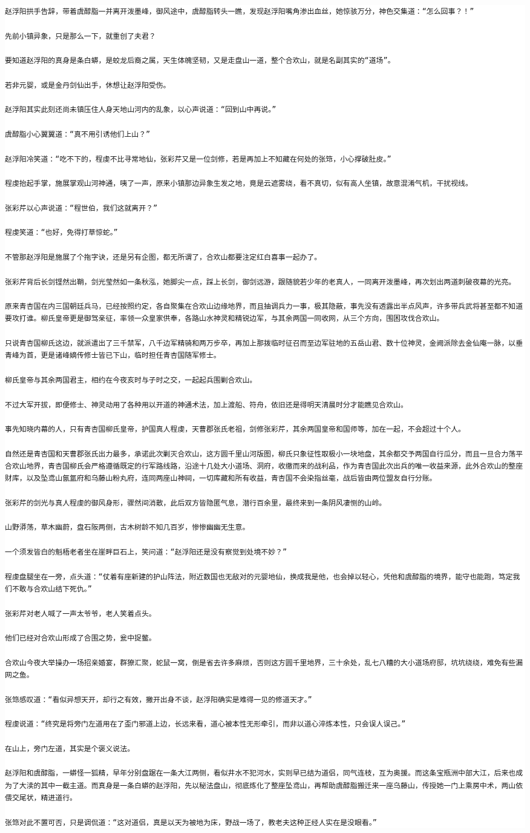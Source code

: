     赵浮阳拱手告辞，带着虞醇脂一并离开泼墨峰，御风途中，虞醇脂转头一瞧，发现赵浮阳嘴角渗出血丝，她惊骇万分，神色交集道：“怎么回事？！”

    先前小镇异象，只是那么一下，就重创了夫君？

    要知道赵浮阳的真身是条白蟒，是蛟龙后裔之属，天生体魄坚韧，又是走盘山一道，整个合欢山，就是名副其实的“道场”。

    若非元婴，或是金丹剑仙出手，休想让赵浮阳受伤。

    赵浮阳其实此刻还尚未镇压住人身天地山河内的乱象，以心声说道：“回到山中再说。”

    虞醇脂小心翼翼道：“真不用引诱他们上山？”

    赵浮阳冷笑道：“吃不下的，程虔不比寻常地仙，张彩芹又是一位剑修，若是再加上不知藏在何处的张筇，小心撑破肚皮。”

    程虔抬起手掌，施展掌观山河神通，咦了一声，原来小镇那边异象生发之地，竟是云遮雾绕，看不真切，似有高人坐镇，故意混淆气机，干扰视线。

    张彩芹以心声说道：“程世伯，我们这就离开？”

    程虔笑道：“也好，免得打草惊蛇。”

    不管那赵浮阳是施展了个拖字诀，还是另有企图，都无所谓了，合欢山都要注定红白喜事一起办了。

    张彩芹背后长剑铿然出鞘，剑光莹然如一条秋泓，她脚尖一点，踩上长剑，御剑远游，跟随貌若少年的老真人，一同离开泼墨峰，再次划出两道刺破夜幕的光亮。

    原来青杏国在内三国朝廷兵马，已经按照约定，各自聚集在合欢山边缘地界，而且抽调兵力一事，极其隐蔽，事先没有透露出半点风声，许多带兵武将甚至都不知道要攻打谁。柳氏皇帝更是御驾亲征，率领一众皇家供奉，各路山水神灵和精锐边军，与其余两国一同收网，从三个方向，围困攻伐合欢山。

    只说青杏国柳氏这边，就派遣出了三千禁军，八千边军精骑和两万步卒，再加上那拨临时征召而至边军驻地的五岳山君、数十位神灵，金阙派除去金仙庵一脉，以垂青峰为首，更是诸峰嫡传修士皆已下山，临时担任青杏国随军修士。

    柳氏皇帝与其余两国君主，相约在今夜亥时与子时之交，一起起兵围剿合欢山。

    不过大军开拔，即便修士、神灵动用了各种用以开道的神通术法，加上渡船、符舟，依旧还是得明天清晨时分才能瞧见合欢山。

    事先知晓内幕的人，只有青杏国柳氏皇帝，护国真人程虔，天曹郡张氏老祖，剑修张彩芹，其余两国皇帝和国师等，加在一起，不会超过十个人。

    自然还是青杏国和天曹郡张氏出力最多，承诺此次剿灭合欢山，这方圆千里山河版图，柳氏只象征性取极小一块地盘，其余都交予两国自行瓜分，而且一旦合力荡平合欢山地界，青杏国柳氏会严格遵循既定的行军路线路，沿途十几处大小道场、洞府，收缴而来的战利品，作为青杏国此次出兵的唯一收益来源，此外合欢山的整座财库，以及坠鸢山氤氲府和乌藤山粉丸府，连同两座山神祠，一切库藏和所有收益，青杏国不会染指丝毫，战后皆由两位盟友自行分账。

    张彩芹的剑光与真人程虔的御风身形，骤然间消散，此后双方皆隐匿气息，潜行百余里，最终来到一条阴风凄恻的山岭。

    山野漭荡，草木幽蔚，盘石阪两侧，古木树龄不知几百岁，惨惨幽幽无生意。

    一个须发皆白的魁梧老者坐在崖畔巨石上，笑问道：“赵浮阳还是没有察觉到处境不妙？”

    程虔盘腿坐在一旁，点头道：“仗着有座新建的护山阵法，附近数国也无敌对的元婴地仙，换成我是他，也会掉以轻心，凭他和虞醇脂的境界，能守也能跑，笃定我们不敢与合欢山结下死仇。”

    张彩芹对老人喊了一声太爷爷，老人笑着点头。

    他们已经对合欢山形成了合围之势，瓮中捉鳖。

    合欢山今夜大举操办一场招亲婚宴，群獠汇聚，蛇鼠一窝，倒是省去许多麻烦，否则这方圆千里地界，三十余处，乱七八糟的大小道场府邸，坑坑绕绕，难免有些漏网之鱼。

    张筇感叹道：“看似异想天开，却行之有效，撇开出身不谈，赵浮阳确实是难得一见的修道天才。”

    程虔说道：“终究是将旁门左道用在了歪门邪道上边，长远来看，道心被本性无形牵引，而非以道心淬炼本性，只会误人误己。”

    在山上，旁门左道，其实是个褒义说法。

    赵浮阳和虞醇脂，一蟒怪一狐精，早年分别盘踞在一条大江两侧，看似井水不犯河水，实则早已结为道侣，同气连枝，互为奥援。而这条宝瓶洲中部大江，后来也成为了大渎的其中一截主道。而真身是一条白蟒的赵浮阳，先以秘法盘山，彻底炼化了整座坠鸢山，再帮助虞醇脂搬迁来一座乌藤山，传授她一门上乘房中术，两山依偎交尾状，精进道行。

    张筇对此不置可否，只是调侃道：“这对道侣，真是以天为被地为床，野战一场了，教老夫这种正经人实在是没眼看。”
